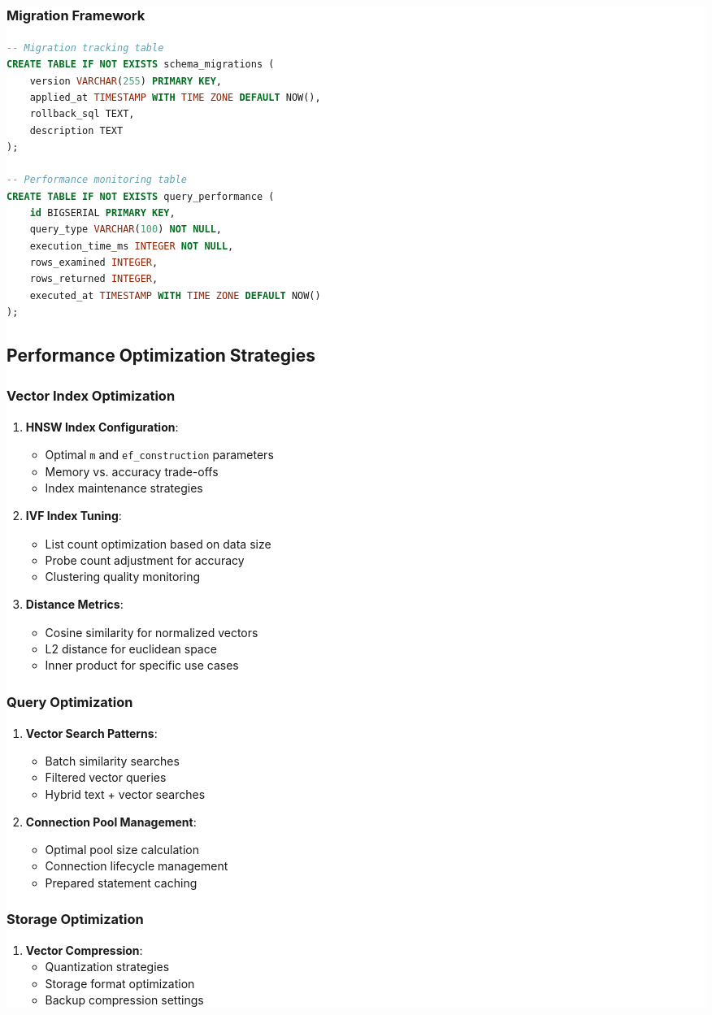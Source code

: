 ### Migration Framework
```sql
-- Migration tracking table
CREATE TABLE IF NOT EXISTS schema_migrations (
    version VARCHAR(255) PRIMARY KEY,
    applied_at TIMESTAMP WITH TIME ZONE DEFAULT NOW(),
    rollback_sql TEXT,
    description TEXT
);

-- Performance monitoring table
CREATE TABLE IF NOT EXISTS query_performance (
    id BIGSERIAL PRIMARY KEY,
    query_type VARCHAR(100) NOT NULL,
    execution_time_ms INTEGER NOT NULL,
    rows_examined INTEGER,
    rows_returned INTEGER,
    executed_at TIMESTAMP WITH TIME ZONE DEFAULT NOW()
);
```

## Performance Optimization Strategies

### Vector Index Optimization
1. **HNSW Index Configuration**:
   - Optimal `m` and `ef_construction` parameters
   - Memory vs. accuracy trade-offs
   - Index maintenance strategies

2. **IVF Index Tuning**:
   - List count optimization based on data size
   - Probe count adjustment for accuracy
   - Clustering quality monitoring

3. **Distance Metrics**:
   - Cosine similarity for normalized vectors
   - L2 distance for euclidean space
   - Inner product for specific use cases

### Query Optimization
1. **Vector Search Patterns**:
   - Batch similarity searches
   - Filtered vector queries
   - Hybrid text + vector searches

2. **Connection Pool Management**:
   - Optimal pool size calculation
   - Connection lifecycle management
   - Prepared statement caching

### Storage Optimization
1. **Vector Compression**:
   - Quantization strategies
   - Storage format optimization
   - Backup compression settings
